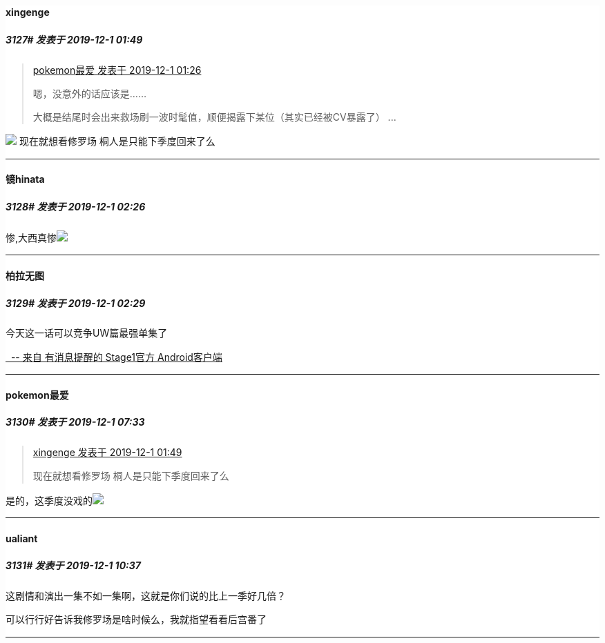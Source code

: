 ####  xingenge  
##### 3127#       发表于 2019-12-1 01:49


<blockquote><a href="httphttps://bbs.saraba1st.com/2b/forum.php?mod=redirect&amp;goto=findpost&amp;pid=45672218&amp;ptid=1550732" target="_blank">pokemon最爱 发表于 2019-12-1 01:26</a>

嗯，没意外的话应该是……

大概是结尾时会出来救场刷一波时髦值，顺便揭露下某位（其实已经被CV暴露了） ...</blockquote>
<img src="https://static.saraba1st.com/image/smiley/face2017/068.png" referrerpolicy="no-referrer"> 现在就想看修罗场 桐人是只能下季度回来了么


-----

####  镜hinata  
##### 3128#       发表于 2019-12-1 02:26


惨,大西真惨<img src="https://static.saraba1st.com/image/smiley/face2017/067.png" referrerpolicy="no-referrer">


-----

####  柏拉无图  
##### 3129#       发表于 2019-12-1 02:29


今天这一话可以竞争UW篇最强单集了

[  -- 来自 有消息提醒的 Stage1官方 Android客户端](https://www.coolapk.com/apk/140634)


-----

####  pokemon最爱  
##### 3130#       发表于 2019-12-1 07:33


<blockquote><a href="httphttps://bbs.saraba1st.com/2b/forum.php?mod=redirect&amp;goto=findpost&amp;pid=45672330&amp;ptid=1550732" target="_blank">xingenge 发表于 2019-12-1 01:49</a>

现在就想看修罗场 桐人是只能下季度回来了么</blockquote>
是的，这季度没戏的<img src="https://static.saraba1st.com/image/smiley/face2017/067.png" referrerpolicy="no-referrer">


-----

####  ualiant  
##### 3131#       发表于 2019-12-1 10:37


这剧情和演出一集不如一集啊，这就是你们说的比上一季好几倍？

可以行行好告诉我修罗场是啥时候么，我就指望看看后宫番了


-----
